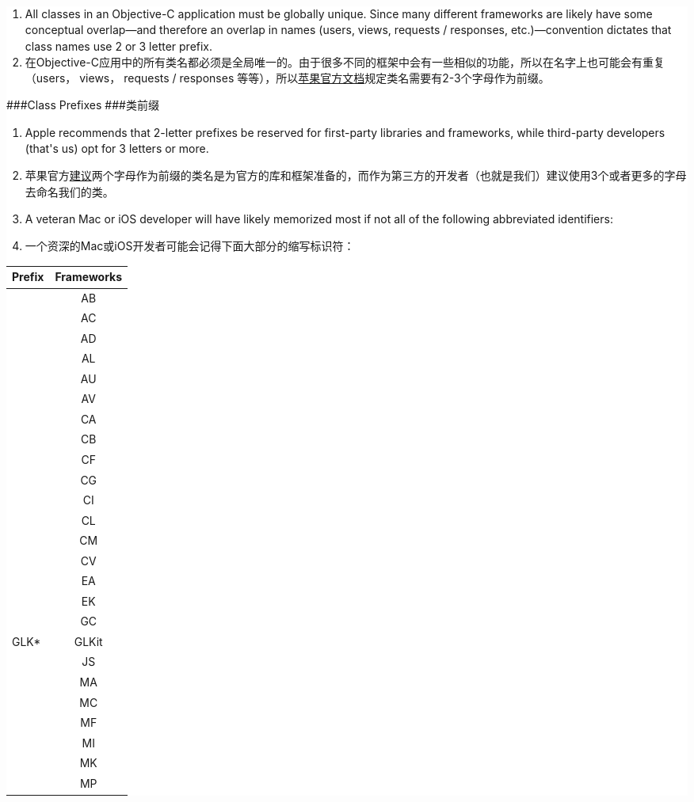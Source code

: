 1. All classes in an Objective-C application must be globally unique. Since many different frameworks are likely have some conceptual overlap—and therefore an overlap in names (users, views, requests / responses, etc.)—convention dictates that class names use 2 or 3 letter prefix.
2. 在Objective-C应用中的所有类名都必须是全局唯一的。由于很多不同的框架中会有一些相似的功能，所以在名字上也可能会有重复（users， views， requests / responses 等等），所以[苹果官方文档](https://developer.apple.com/library/ios/documentation/cocoa/conceptual/ProgrammingWithObjectiveC/Conventions/Conventions.html)规定类名需要有2-3个字母作为前缀。

###Class Prefixes
###类前缀

1. Apple recommends that 2-letter prefixes be reserved for first-party libraries and frameworks, while third-party developers (that's us) opt for 3 letters or more.
2. 苹果官方[建议](https://developer.apple.com/library/ios/documentation/cocoa/conceptual/ProgrammingWithObjectiveC/Conventions/Conventions.html)两个字母作为前缀的类名是为官方的库和框架准备的，而作为第三方的开发者（也就是我们）建议使用3个或者更多的字母去命名我们的类。

1. A veteran Mac or iOS developer will have likely memorized most if not all of the following abbreviated identifiers:
2. 一个资深的Mac或iOS开发者可能会记得下面大部分的缩写标识符：

|Prefix|Frameworks|
|---|:---:|
||AB|  |AddressBook / AddressBookUI||
||AC|   |Accounts||
||AD|   |iAd||
||AL|   |AssetsLibrary||
||AU|   |AudioUnit||
||AV|   |AVFoundation||
||CA|   |CoreAnimation||
||CB|   |CoreBluetooth||
||CF|   |CoreFoundation / CFNetwork||
||CG|   |CoreGraphics / QuartzCore / ImageIO||
||CI|   |CoreImage||
||CL|   |CoreLocation||
||CM|   |CoreMedia / CoreMotion||
||CV|   |CoreVideo||
||EA|   |ExternalAccessory||
||EK|   |EventKit / EventKitUI||
||GC|   |GameController||
|GLK* | GLKit|
||JS|   |JavaScriptCore||
||MA|   |MediaAccessibility||
||MC|   |MultipeerConnectivity||
||MF|   |MessageUI*||
||MI|DI*|  CoreMIDI||
||MK|   |MapKit||
||MP|   |MediaPlayer||